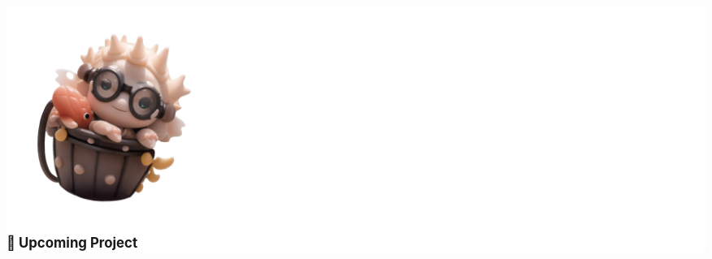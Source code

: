   <img src="../images/mascot.jpg" alt="Ocean Herders Project Mascot" width="250"/>

<h4 style="font-size: 1.2em;">💪 Upcoming Project</h4>


